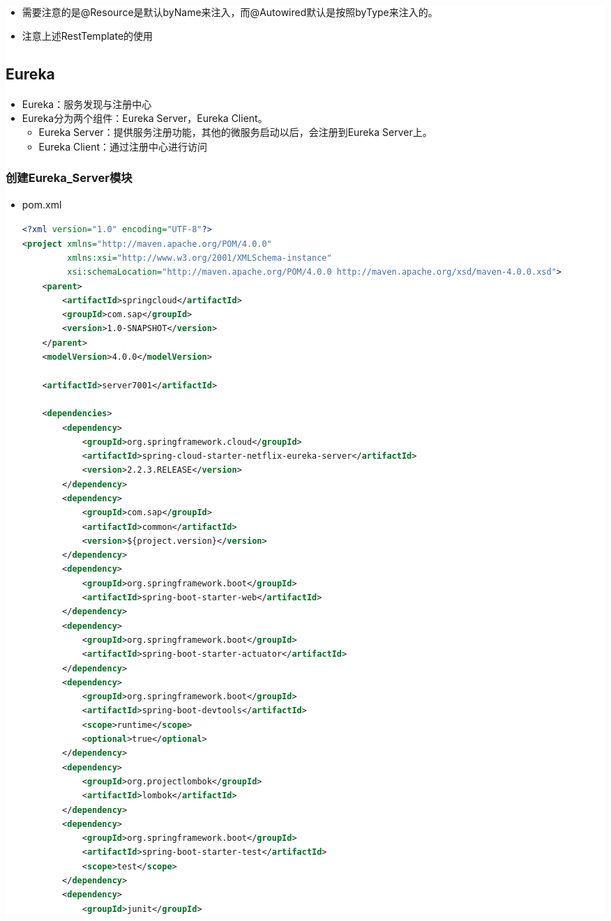 - 需要注意的是@Resource是默认byName来注入，而@Autowired默认是按照byType来注入的。

- 注意上述RestTemplate的使用

## Eureka

- Eureka：服务发现与注册中心
- Eureka分为两个组件：Eureka Server，Eureka Client。
    - Eureka Server：提供服务注册功能，其他的微服务启动以后，会注册到Eureka Server上。
    - Eureka Client：通过注册中心进行访问

### 创建Eureka_Server模块

- pom.xml

    ```xml
    <?xml version="1.0" encoding="UTF-8"?>
    <project xmlns="http://maven.apache.org/POM/4.0.0"
             xmlns:xsi="http://www.w3.org/2001/XMLSchema-instance"
             xsi:schemaLocation="http://maven.apache.org/POM/4.0.0 http://maven.apache.org/xsd/maven-4.0.0.xsd">
        <parent>
            <artifactId>springcloud</artifactId>
            <groupId>com.sap</groupId>
            <version>1.0-SNAPSHOT</version>
        </parent>
        <modelVersion>4.0.0</modelVersion>
    
        <artifactId>server7001</artifactId>
    
        <dependencies>
            <dependency>
                <groupId>org.springframework.cloud</groupId>
                <artifactId>spring-cloud-starter-netflix-eureka-server</artifactId>
                <version>2.2.3.RELEASE</version>
            </dependency>
            <dependency>
                <groupId>com.sap</groupId>
                <artifactId>common</artifactId>
                <version>${project.version}</version>
            </dependency>
            <dependency>
                <groupId>org.springframework.boot</groupId>
                <artifactId>spring-boot-starter-web</artifactId>
            </dependency>
            <dependency>
                <groupId>org.springframework.boot</groupId>
                <artifactId>spring-boot-starter-actuator</artifactId>
            </dependency>
            <dependency>
                <groupId>org.springframework.boot</groupId>
                <artifactId>spring-boot-devtools</artifactId>
                <scope>runtime</scope>
                <optional>true</optional>
            </dependency>
            <dependency>
                <groupId>org.projectlombok</groupId>
                <artifactId>lombok</artifactId>
            </dependency>
            <dependency>
                <groupId>org.springframework.boot</groupId>
                <artifactId>spring-boot-starter-test</artifactId>
                <scope>test</scope>
            </dependency>
            <dependency>
                <groupId>junit</groupId>